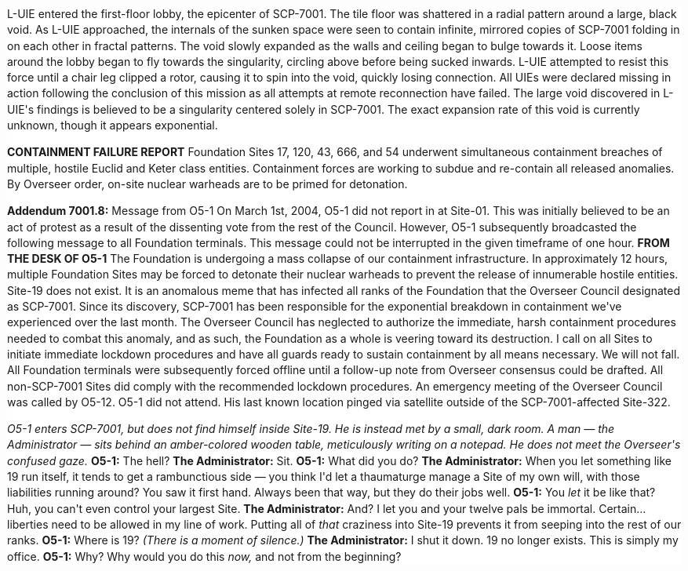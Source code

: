 L-UIE entered the first-floor lobby, the epicenter of SCP-7001. The tile floor was shattered in a radial pattern around a large, black void. As L-UIE approached, the internals of the sunken space were seen to contain infinite, mirrored copies of SCP-7001 folding in on each other in fractal patterns.
The void slowly expanded as the walls and ceiling began to bulge towards it. Loose items around the lobby began to fly towards the singularity, circling above before being sucked inwards. L-UIE attempted to resist this force until a chair leg clipped a rotor, causing it to spin into the void, quickly losing connection.
All UIEs were declared missing in action following the conclusion of this mission as all attempts at remote reconnection have failed. The large void discovered in L-UIE's findings is believed to be a singularity centered solely in SCP-7001. The exact expansion rate of this void is currently unknown, though it appears exponential.
  
  

**CONTAINMENT FAILURE REPORT**
Foundation Sites 17, 120, 43, 666, and 54 underwent simultaneous containment breaches of multiple, hostile Euclid and Keter class entities. Containment forces are working to subdue and re-contain all released anomalies. By Overseer order, on-site nuclear warheads are to be primed for detonation.
  
  

**Addendum 7001.8:** Message from O5-1
On March 1st, 2004, O5-1 did not report in at Site-01. This was initially believed to be an act of protest as a result of the dissenting vote from the rest of the Council. However, O5-1 subsequently broadcasted the following message to all Foundation terminals. This message could not be interrupted in the given timeframe of one hour.
**FROM THE DESK OF O5-1**
The Foundation is undergoing a mass collapse of our containment infrastructure. In approximately 12 hours, multiple Foundation Sites may be forced to detonate their nuclear warheads to prevent the release of innumerable hostile entities.
Site-19 does not exist.
It is an anomalous meme that has infected all ranks of the Foundation that the Overseer Council designated as SCP-7001. Since its discovery, SCP-7001 has been responsible for the exponential breakdown in containment we've experienced over the last month. The Overseer Council has neglected to authorize the immediate, harsh containment procedures needed to combat this anomaly, and as such, the Foundation as a whole is veering toward its destruction.
I call on all Sites to initiate immediate lockdown procedures and have all guards ready to sustain containment by all means necessary.
We will not fall.
All Foundation terminals were subsequently forced offline until a follow-up note from Overseer consensus could be drafted. All non-SCP-7001 Sites did comply with the recommended lockdown procedures. An emergency meeting of the Overseer Council was called by O5-12. O5-1 did not attend. His last known location pinged via satellite outside of the SCP-7001-affected Site-322.
  
  
  
  
  
  

_O5-1 enters SCP-7001, but does not find himself inside Site-19. He is instead met by a small, dark room. A man — the Administrator — sits behind an amber-colored wooden table, meticulously writing on a notepad. He does not meet the Overseer's confused gaze._
**O5-1:** The hell?
**The Administrator:** Sit.
**O5-1:** What did you do?
**The Administrator:** When you let something like 19 run itself, it tends to get a rambunctious side — you think I'd let a thaumaturge manage a Site of my own will, with those liabilities running around? You saw it first hand. Always been that way, but they do their jobs well.
**O5-1:** You _let_ it be like that? Huh, you can't even control your largest Site.
**The Administrator:** And? I let you and your twelve pals be immortal. Certain… liberties need to be allowed in my line of work. Putting all of _that_ craziness into Site-19 prevents it from seeping into the rest of our ranks.
**O5-1:** Where is 19?
_(There is a moment of silence.)_
**The Administrator:** I shut it down. 19 no longer exists. This is simply my office.
**O5-1:** Why? Why would you do this _now,_ and not from the beginning?
